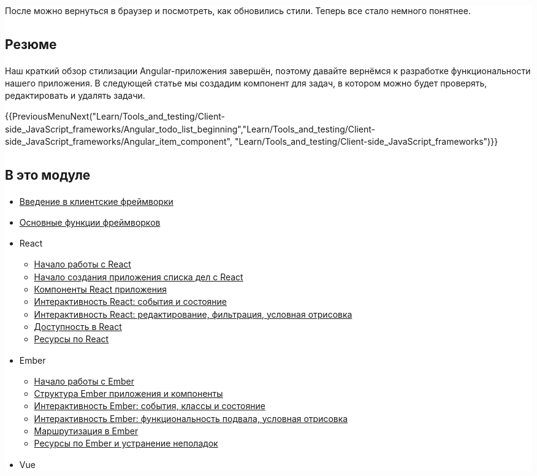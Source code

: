 После можно вернуться в браузер и посмотреть, как обновились стили. Теперь все стало немного понятнее.

## Резюме

Наш краткий обзор стилизации Angular-приложения завершён, поэтому давайте вернёмся к разработке функциональности нашего приложения. В следующей статье мы создадим компонент для задач, в котором можно будет проверять, редактировать и удалять задачи.

{{PreviousMenuNext("Learn/Tools_and_testing/Client-side_JavaScript_frameworks/Angular_todo_list_beginning","Learn/Tools_and_testing/Client-side_JavaScript_frameworks/Angular_item_component", "Learn/Tools_and_testing/Client-side_JavaScript_frameworks")}}

## В это модуле

- [Введение в клиентские фреймворки](/en-US/docs/Learn/Tools_and_testing/Client-side_JavaScript_frameworks/Introduction)
- [Основные функции фреймворков](/en-US/docs/Learn/Tools_and_testing/Client-side_JavaScript_frameworks/Main_features)
- React

  - [Начало работы с React](/en-US/docs/Learn/Tools_and_testing/Client-side_JavaScript_frameworks/React_getting_started)
  - [Начало создания приложения списка дел с React](/en-US/docs/Learn/Tools_and_testing/Client-side_JavaScript_frameworks/React_todo_list_beginning)
  - [Компоненты React приложения](/en-US/docs/Learn/Tools_and_testing/Client-side_JavaScript_frameworks/React_components)
  - [Интерактивность React: события и состояние](/en-US/docs/Learn/Tools_and_testing/Client-side_JavaScript_frameworks/React_interactivity_events_state)
  - [Интерактивность React: редактирование, фильтрация, условная отрисовка](/en-US/docs/Learn/Tools_and_testing/Client-side_JavaScript_frameworks/React_interactivity_filtering_conditional_rendering)
  - [Доступность в React](/en-US/docs/Learn/Tools_and_testing/Client-side_JavaScript_frameworks/React_accessibility)
  - [Ресурсы по React](/en-US/docs/Learn/Tools_and_testing/Client-side_JavaScript_frameworks/React_resources)

- Ember

  - [Начало работы с Ember](/en-US/docs/Learn/Tools_and_testing/Client-side_JavaScript_frameworks/Ember_getting_started)
  - [Структура Ember приложения и компоненты](/en-US/docs/Learn/Tools_and_testing/Client-side_JavaScript_frameworks/Ember_structure_componentization)
  - [Интерактивность Ember: события, классы и состояние](/en-US/docs/Learn/Tools_and_testing/Client-side_JavaScript_frameworks/Ember_interactivity_events_state)
  - [Интерактивность Ember: функциональность подвала, условная отрисовка](/en-US/docs/Learn/Tools_and_testing/Client-side_JavaScript_frameworks/Ember_conditional_footer)
  - [Маршрутизация в Ember](/en-US/docs/Learn/Tools_and_testing/Client-side_JavaScript_frameworks/Ember_routing)
  - [Ресурсы по Ember и устранение неполадок](/en-US/docs/Learn/Tools_and_testing/Client-side_JavaScript_frameworks/Ember_resources)

- Vue

